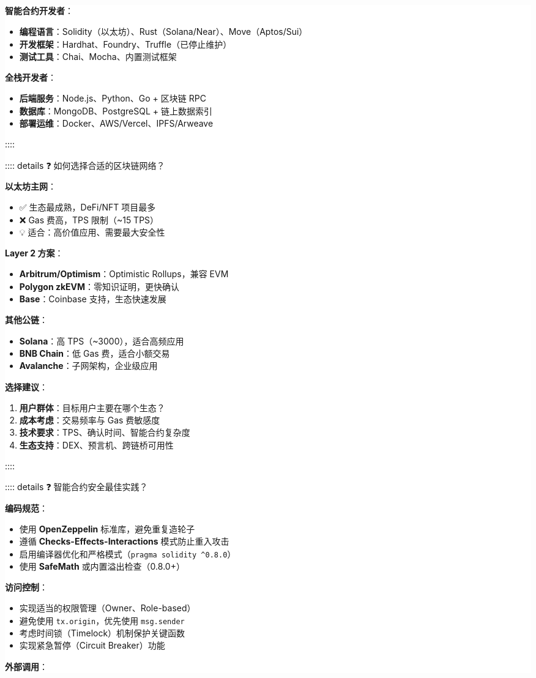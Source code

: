 **智能合约开发者**：

- **编程语言**：Solidity（以太坊）、Rust（Solana/Near）、Move（Aptos/Sui）
- **开发框架**：Hardhat、Foundry、Truffle（已停止维护）
- **测试工具**：Chai、Mocha、内置测试框架

**全栈开发者**：

- **后端服务**：Node.js、Python、Go + 区块链 RPC
- **数据库**：MongoDB、PostgreSQL + 链上数据索引
- **部署运维**：Docker、AWS/Vercel、IPFS/Arweave

::::

:::: details ❓ 如何选择合适的区块链网络？

**以太坊主网**：

- ✅ 生态最成熟，DeFi/NFT 项目最多
- ❌ Gas 费高，TPS 限制（~15 TPS）
- 💡 适合：高价值应用、需要最大安全性

**Layer 2 方案**：

- **Arbitrum/Optimism**：Optimistic Rollups，兼容 EVM
- **Polygon zkEVM**：零知识证明，更快确认
- **Base**：Coinbase 支持，生态快速发展

**其他公链**：

- **Solana**：高 TPS（~3000），适合高频应用
- **BNB Chain**：低 Gas 费，适合小额交易
- **Avalanche**：子网架构，企业级应用

**选择建议**：

1. **用户群体**：目标用户主要在哪个生态？
2. **成本考虑**：交易频率与 Gas 费敏感度
3. **技术要求**：TPS、确认时间、智能合约复杂度
4. **生态支持**：DEX、预言机、跨链桥可用性

::::

:::: details ❓ 智能合约安全最佳实践？

**编码规范**：

- 使用 **OpenZeppelin** 标准库，避免重复造轮子
- 遵循 **Checks-Effects-Interactions** 模式防止重入攻击
- 启用编译器优化和严格模式（`pragma solidity ^0.8.0`）
- 使用 **SafeMath** 或内置溢出检查（0.8.0+）

**访问控制**：

- 实现适当的权限管理（Owner、Role-based）
- 避免使用 `tx.origin`，优先使用 `msg.sender`
- 考虑时间锁（Timelock）机制保护关键函数
- 实现紧急暂停（Circuit Breaker）功能

**外部调用**：
